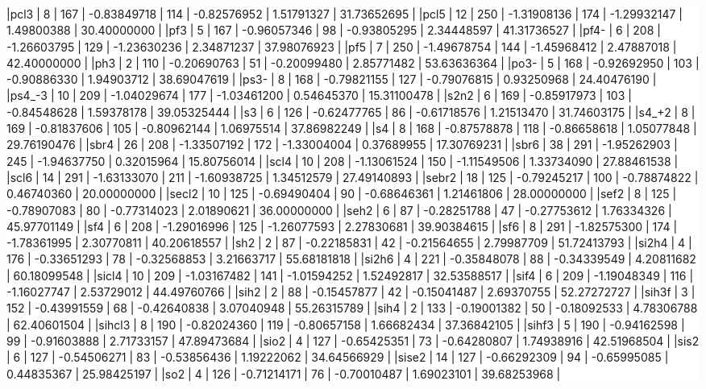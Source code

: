 |pcl3 | 8 | 167 | -0.83849718 |      114 | -0.82576952 |  1.51791327 | 31.73652695  |
|pcl5 | 12 | 250 | -1.31908136 |     174 | -1.29932147 |  1.49800388 | 30.40000000  |
|pf3 | 5 | 167 | -0.96057346 |       98 | -0.93805295 |   2.34448597 | 41.31736527  |
|pf4- | 6 | 208 | -1.26603795 |      129 | -1.23630236 |  2.34871237 | 37.98076923  |
|pf5 | 7 | 250 | -1.49678754 |       144 | -1.45968412 |  2.47887018 | 42.40000000  |
|ph3 | 2 | 110 | -0.20690763 |       51 | -0.20099480 |   2.85771482 | 53.63636364  |
|po3- | 5 | 168 | -0.92692950 |      103 | -0.90886330 |  1.94903712 | 38.69047619  |
|ps3- | 8 | 168 | -0.79821155 |      127 | -0.79076815 |  0.93250968 | 24.40476190  |
|ps4_-3 | 10 | 209 | -1.04029674 |   177 | -1.03461200 |  0.54645370 | 15.31100478  |
|s2n2 | 6 | 169 | -0.85917973 |      103 | -0.84548628 |  1.59378178 | 39.05325444  |
|s3 | 6 | 126 | -0.62477765 |        86 | -0.61718576 |   1.21513470 | 31.74603175  |
|s4_+2 | 8 | 169 | -0.81837606 |     105 | -0.80962144 |  1.06975514 | 37.86982249  |
|s4 | 8 | 168 | -0.87578878 |        118 | -0.86658618 |  1.05077848 | 29.76190476  |
|sbr4 | 26 | 208 | -1.33507192 |     172 | -1.33004004 |  0.37689955 | 17.30769231  |
|sbr6 | 38 | 291 | -1.95262903 |     245 | -1.94637750 |  0.32015964 | 15.80756014  |
|scl4 | 10 | 208 | -1.13061524 |     150 | -1.11549506 |  1.33734090 | 27.88461538  |
|scl6 | 14 | 291 | -1.63133070 |     211 | -1.60938725 |  1.34512579 | 27.49140893  |
|sebr2 | 18 | 125 | -0.79245217 |    100 | -0.78874822 |  0.46740360 | 20.00000000  |
|secl2 | 10 | 125 | -0.69490404 |    90 | -0.68646361 |   1.21461806 | 28.00000000  |
|sef2 | 8 | 125 | -0.78907083 |      80 | -0.77314023 |   2.01890621 | 36.00000000  |
|seh2 | 6 | 87 | -0.28251788 |       47 | -0.27753612 |   1.76334326 | 45.97701149  |
|sf4 | 6 | 208 | -1.29016996 |       125 | -1.26077593 |  2.27830681 | 39.90384615  |
|sf6 | 8 | 291 | -1.82575300 |       174 | -1.78361995 |  2.30770811 | 40.20618557  |
|sh2 | 2 | 87 | -0.22185831 |        42 | -0.21564655 |   2.79987709 | 51.72413793  |
|si2h4 | 4 | 176 | -0.33651293 |     78 | -0.32568853 |   3.21663717 | 55.68181818  |
|si2h6 | 4 | 221 | -0.35848078 |     88 | -0.34339549 |   4.20811682 | 60.18099548  |
|sicl4 | 10 | 209 | -1.03167482 |    141 | -1.01594252 |  1.52492817 | 32.53588517  |
|sif4 | 6 | 209 | -1.19048349 |      116 | -1.16027747 |  2.53729012 | 44.49760766  |
|sih2 | 2 | 88 | -0.15457877 |       42 | -0.15041487 |   2.69370755 | 52.27272727  |
|sih3f | 3 | 152 | -0.43991559 |     68 | -0.42640838 |   3.07040948 | 55.26315789  |
|sih4 | 2 | 133 | -0.19001382 |      50 | -0.18092533 |   4.78306788 | 62.40601504  |
|sihcl3 | 8 | 190 | -0.82024360 |    119 | -0.80657158 |  1.66682434 | 37.36842105  |
|sihf3 | 5 | 190 | -0.94162598 |     99 | -0.91603888 |   2.71733157 | 47.89473684  |
|sio2 | 4 | 127 | -0.65425351 |      73 | -0.64280807 |   1.74938916 | 42.51968504  |
|sis2 | 6 | 127 | -0.54506271 |      83 | -0.53856436 |   1.19222062 | 34.64566929  |
|sise2 | 14 | 127 | -0.66292309 |    94 | -0.65995085 |   0.44835367 | 25.98425197  |
|so2 | 4 | 126 | -0.71214171 |       76 | -0.70010487 |   1.69023101 | 39.68253968  |